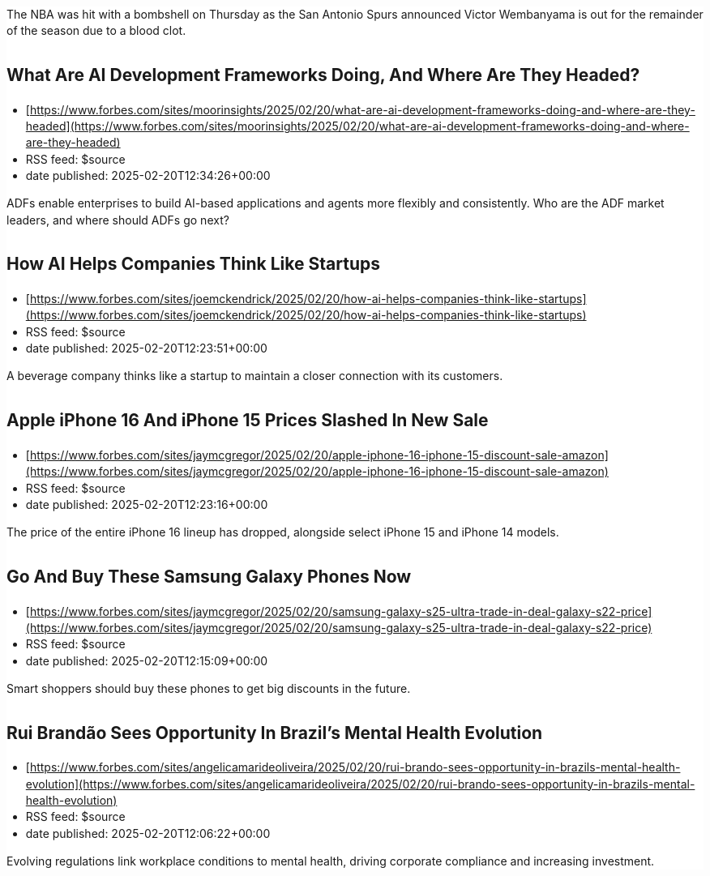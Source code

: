 The NBA was hit with a bombshell on Thursday as the San Antonio Spurs announced Victor Wembanyama is out for the remainder of the season due to a blood clot.

## What Are AI Development Frameworks Doing, And Where Are They Headed?
 - [https://www.forbes.com/sites/moorinsights/2025/02/20/what-are-ai-development-frameworks-doing-and-where-are-they-headed](https://www.forbes.com/sites/moorinsights/2025/02/20/what-are-ai-development-frameworks-doing-and-where-are-they-headed)
 - RSS feed: $source
 - date published: 2025-02-20T12:34:26+00:00

ADFs enable enterprises to build AI-based applications and agents more flexibly and consistently. Who are the ADF market leaders, and where should ADFs go next?

## How AI Helps Companies Think Like Startups
 - [https://www.forbes.com/sites/joemckendrick/2025/02/20/how-ai-helps-companies-think-like-startups](https://www.forbes.com/sites/joemckendrick/2025/02/20/how-ai-helps-companies-think-like-startups)
 - RSS feed: $source
 - date published: 2025-02-20T12:23:51+00:00

A beverage company thinks like a startup to maintain a closer connection with its customers.

## Apple iPhone 16 And iPhone 15 Prices Slashed In New Sale
 - [https://www.forbes.com/sites/jaymcgregor/2025/02/20/apple-iphone-16-iphone-15-discount-sale-amazon](https://www.forbes.com/sites/jaymcgregor/2025/02/20/apple-iphone-16-iphone-15-discount-sale-amazon)
 - RSS feed: $source
 - date published: 2025-02-20T12:23:16+00:00

The price of the entire iPhone 16 lineup has dropped, alongside select iPhone 15 and iPhone 14 models.

## Go And Buy These Samsung Galaxy Phones Now
 - [https://www.forbes.com/sites/jaymcgregor/2025/02/20/samsung-galaxy-s25-ultra-trade-in-deal-galaxy-s22-price](https://www.forbes.com/sites/jaymcgregor/2025/02/20/samsung-galaxy-s25-ultra-trade-in-deal-galaxy-s22-price)
 - RSS feed: $source
 - date published: 2025-02-20T12:15:09+00:00

Smart shoppers should buy these phones to get big discounts in the future.

## Rui Brandão Sees Opportunity In Brazil’s Mental Health Evolution
 - [https://www.forbes.com/sites/angelicamarideoliveira/2025/02/20/rui-brando-sees-opportunity-in-brazils-mental-health-evolution](https://www.forbes.com/sites/angelicamarideoliveira/2025/02/20/rui-brando-sees-opportunity-in-brazils-mental-health-evolution)
 - RSS feed: $source
 - date published: 2025-02-20T12:06:22+00:00

Evolving regulations link workplace conditions to mental health, driving corporate compliance and increasing investment.
